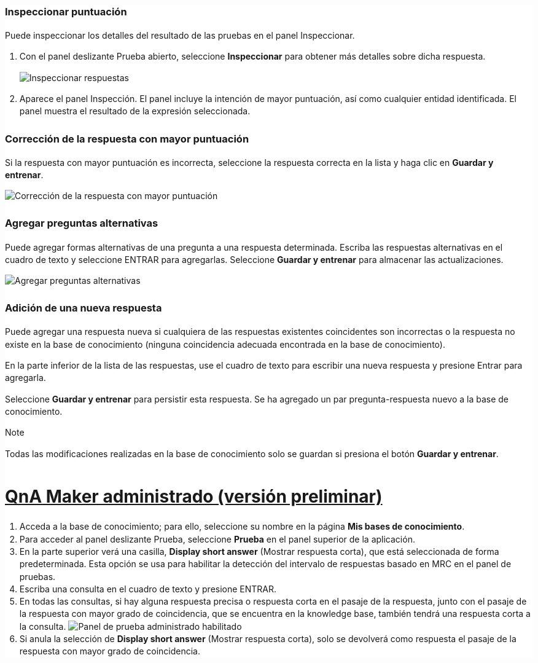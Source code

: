 ### <a name="inspect-score"></a>Inspeccionar puntuación

Puede inspeccionar los detalles del resultado de las pruebas en el panel Inspeccionar.

1.  Con el panel deslizante Prueba abierto, seleccione **Inspeccionar** para obtener más detalles sobre dicha respuesta.

    ![Inspeccionar respuestas](../media/qnamaker-how-to-test-knowledge-bases/inspect.png)

2.  Aparece el panel Inspección. El panel incluye la intención de mayor puntuación, así como cualquier entidad identificada. El panel muestra el resultado de la expresión seleccionada.

### <a name="correct-the-top-scoring-answer"></a>Corrección de la respuesta con mayor puntuación

Si la respuesta con mayor puntuación es incorrecta, seleccione la respuesta correcta en la lista y haga clic en **Guardar y entrenar**.

![Corrección de la respuesta con mayor puntuación](../media/qnamaker-how-to-test-knowledge-bases/choose-answer.png)

### <a name="add-alternate-questions"></a>Agregar preguntas alternativas

Puede agregar formas alternativas de una pregunta a una respuesta determinada. Escriba las respuestas alternativas en el cuadro de texto y seleccione ENTRAR para agregarlas. Seleccione **Guardar y entrenar** para almacenar las actualizaciones.

![Agregar preguntas alternativas](../media/qnamaker-how-to-test-knowledge-bases/add-alternate-question.png)

### <a name="add-a-new-answer"></a>Adición de una nueva respuesta

Puede agregar una respuesta nueva si cualquiera de las respuestas existentes coincidentes son incorrectas o la respuesta no existe en la base de conocimiento (ninguna coincidencia adecuada encontrada en la base de conocimiento).

En la parte inferior de la lista de las respuestas, use el cuadro de texto para escribir una nueva respuesta y presione Entrar para agregarla.

Seleccione **Guardar y entrenar** para persistir esta respuesta. Se ha agregado un par pregunta-respuesta nuevo a la base de conocimiento.

> [!NOTE]
> Todas las modificaciones realizadas en la base de conocimiento solo se guardan si presiona el botón **Guardar y entrenar**.

# <a name="qna-maker-managed-preview-release"></a>[QnA Maker administrado (versión preliminar)](#tab/v2)

1. Acceda a la base de conocimiento; para ello, seleccione su nombre en la página **Mis bases de conocimiento**.
1. Para acceder al panel deslizante Prueba, seleccione **Prueba** en el panel superior de la aplicación. 
1. En la parte superior verá una casilla, **Display short answer** (Mostrar respuesta corta), que está seleccionada de forma predeterminada. Esta opción se usa para habilitar la detección del intervalo de respuestas basado en MRC en el panel de pruebas. 
1. Escriba una consulta en el cuadro de texto y presione ENTRAR. 
1. En todas las consultas, si hay alguna respuesta precisa o respuesta corta en el pasaje de la respuesta, junto con el pasaje de la respuesta con mayor grado de coincidencia, que se encuentra en la knowledge base, también tendrá una respuesta corta a la consulta.
    ![Panel de prueba administrado habilitado](../media/qnamaker-how-to-test-knowledge-bases/test-pane-with-managed-detail.png)
1. Si anula la selección de **Display short answer** (Mostrar respuesta corta), solo se devolverá como respuesta el pasaje de la respuesta con mayor grado de coincidencia.
